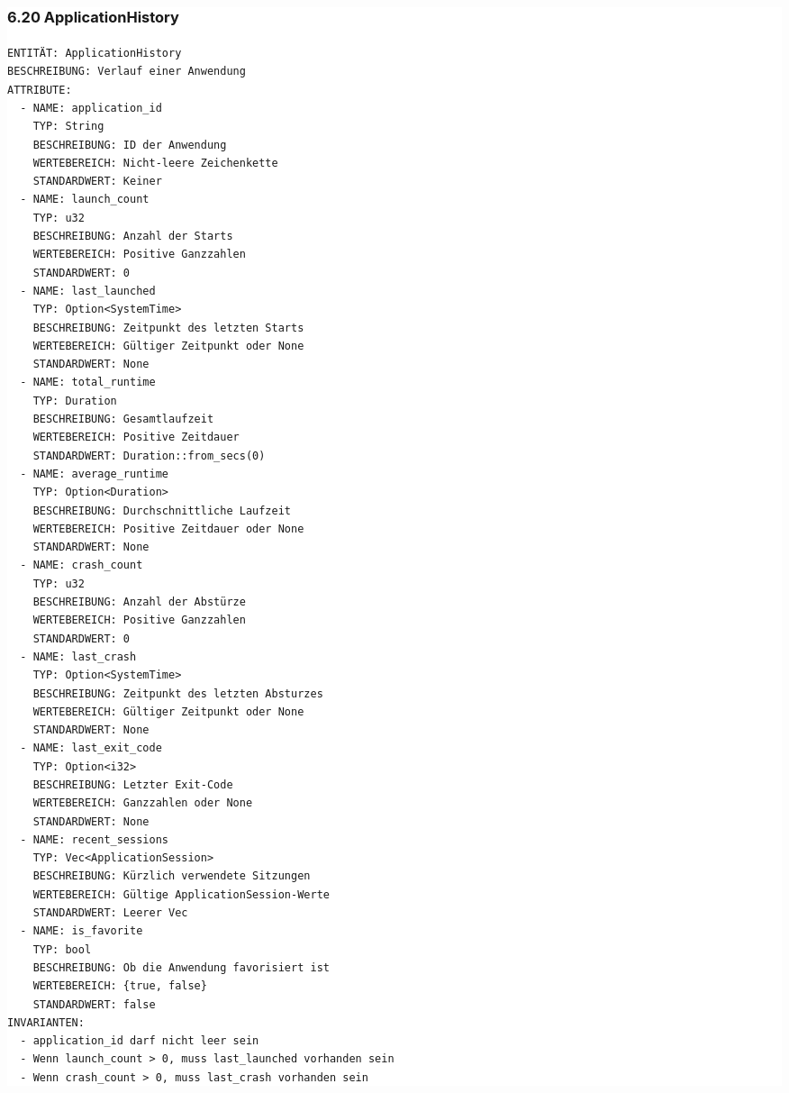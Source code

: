 ### 6.20 ApplicationHistory

```
ENTITÄT: ApplicationHistory
BESCHREIBUNG: Verlauf einer Anwendung
ATTRIBUTE:
  - NAME: application_id
    TYP: String
    BESCHREIBUNG: ID der Anwendung
    WERTEBEREICH: Nicht-leere Zeichenkette
    STANDARDWERT: Keiner
  - NAME: launch_count
    TYP: u32
    BESCHREIBUNG: Anzahl der Starts
    WERTEBEREICH: Positive Ganzzahlen
    STANDARDWERT: 0
  - NAME: last_launched
    TYP: Option<SystemTime>
    BESCHREIBUNG: Zeitpunkt des letzten Starts
    WERTEBEREICH: Gültiger Zeitpunkt oder None
    STANDARDWERT: None
  - NAME: total_runtime
    TYP: Duration
    BESCHREIBUNG: Gesamtlaufzeit
    WERTEBEREICH: Positive Zeitdauer
    STANDARDWERT: Duration::from_secs(0)
  - NAME: average_runtime
    TYP: Option<Duration>
    BESCHREIBUNG: Durchschnittliche Laufzeit
    WERTEBEREICH: Positive Zeitdauer oder None
    STANDARDWERT: None
  - NAME: crash_count
    TYP: u32
    BESCHREIBUNG: Anzahl der Abstürze
    WERTEBEREICH: Positive Ganzzahlen
    STANDARDWERT: 0
  - NAME: last_crash
    TYP: Option<SystemTime>
    BESCHREIBUNG: Zeitpunkt des letzten Absturzes
    WERTEBEREICH: Gültiger Zeitpunkt oder None
    STANDARDWERT: None
  - NAME: last_exit_code
    TYP: Option<i32>
    BESCHREIBUNG: Letzter Exit-Code
    WERTEBEREICH: Ganzzahlen oder None
    STANDARDWERT: None
  - NAME: recent_sessions
    TYP: Vec<ApplicationSession>
    BESCHREIBUNG: Kürzlich verwendete Sitzungen
    WERTEBEREICH: Gültige ApplicationSession-Werte
    STANDARDWERT: Leerer Vec
  - NAME: is_favorite
    TYP: bool
    BESCHREIBUNG: Ob die Anwendung favorisiert ist
    WERTEBEREICH: {true, false}
    STANDARDWERT: false
INVARIANTEN:
  - application_id darf nicht leer sein
  - Wenn launch_count > 0, muss last_launched vorhanden sein
  - Wenn crash_count > 0, muss last_crash vorhanden sein
```
